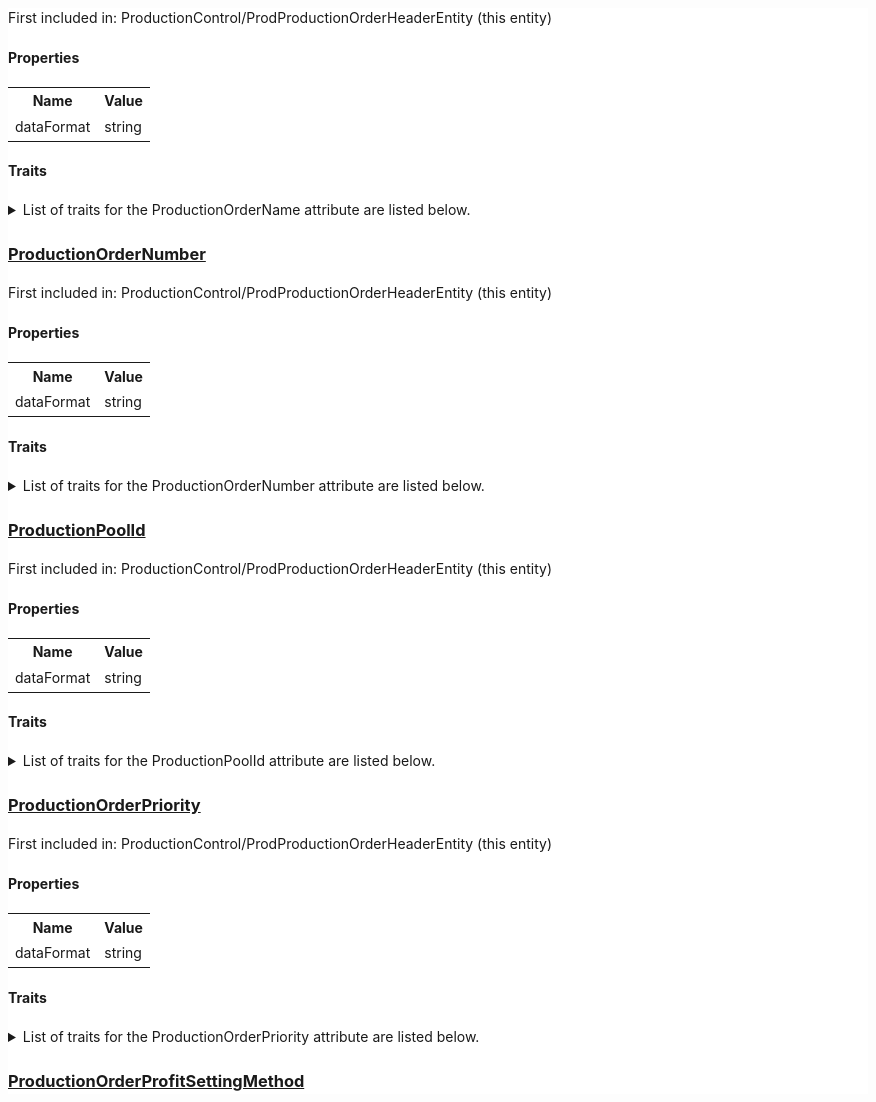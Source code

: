 First included in: ProductionControl/ProdProductionOrderHeaderEntity (this entity)  

#### Properties

<table><tr><th>Name</th><th>Value</th></tr><tr><td>dataFormat</td><td>string</td></tr></table>

#### Traits

<details><summary>List of traits for the ProductionOrderName attribute are listed below.</summary></details>

### <a href=#ProductionOrderNumber name="ProductionOrderNumber">ProductionOrderNumber</a>

First included in: ProductionControl/ProdProductionOrderHeaderEntity (this entity)  

#### Properties

<table><tr><th>Name</th><th>Value</th></tr><tr><td>dataFormat</td><td>string</td></tr></table>

#### Traits

<details><summary>List of traits for the ProductionOrderNumber attribute are listed below.</summary></details>

### <a href=#ProductionPoolId name="ProductionPoolId">ProductionPoolId</a>

First included in: ProductionControl/ProdProductionOrderHeaderEntity (this entity)  

#### Properties

<table><tr><th>Name</th><th>Value</th></tr><tr><td>dataFormat</td><td>string</td></tr></table>

#### Traits

<details><summary>List of traits for the ProductionPoolId attribute are listed below.</summary></details>

### <a href=#ProductionOrderPriority name="ProductionOrderPriority">ProductionOrderPriority</a>

First included in: ProductionControl/ProdProductionOrderHeaderEntity (this entity)  

#### Properties

<table><tr><th>Name</th><th>Value</th></tr><tr><td>dataFormat</td><td>string</td></tr></table>

#### Traits

<details><summary>List of traits for the ProductionOrderPriority attribute are listed below.</summary></details>

### <a href=#ProductionOrderProfitSettingMethod name="ProductionOrderProfitSettingMethod">ProductionOrderProfitSettingMethod</a>
